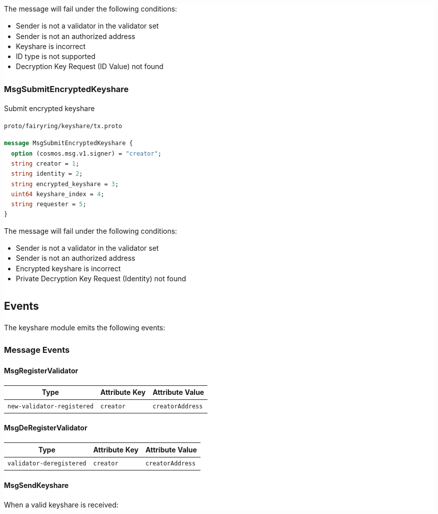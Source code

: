 The message will fail under the following conditions:

- Sender is not a validator in the validator set
- Sender is not an authorized address
- Keyshare is incorrect
- ID type is not supported
- Decryption Key Request (ID Value) not found

### MsgSubmitEncryptedKeyshare

Submit encrypted keyshare

`proto/fairyring/keyshare/tx.proto`

```proto
message MsgSubmitEncryptedKeyshare {
  option (cosmos.msg.v1.signer) = "creator";
  string creator = 1;
  string identity = 2;
  string encrypted_keyshare = 3;
  uint64 keyshare_index = 4;
  string requester = 5;
}
```

The message will fail under the following conditions:

- Sender is not a validator in the validator set
- Sender is not an authorized address
- Encrypted keyshare is incorrect
- Private Decryption Key Request (Identity) not found

## Events

The keyshare module emits the following events:

### Message Events

#### MsgRegisterValidator

| Type | Attribute Key | Attribute Value |
| ---- | ------------- | --------------- |
| `new-validator-registered` | `creator` | `creatorAddress` |

#### MsgDeRegisterValidator

| Type | Attribute Key | Attribute Value |
| ---- | ------------- | --------------- |
| `validator-deregistered` | `creator` | `creatorAddress` |

#### MsgSendKeyshare

When a valid keyshare is received:
